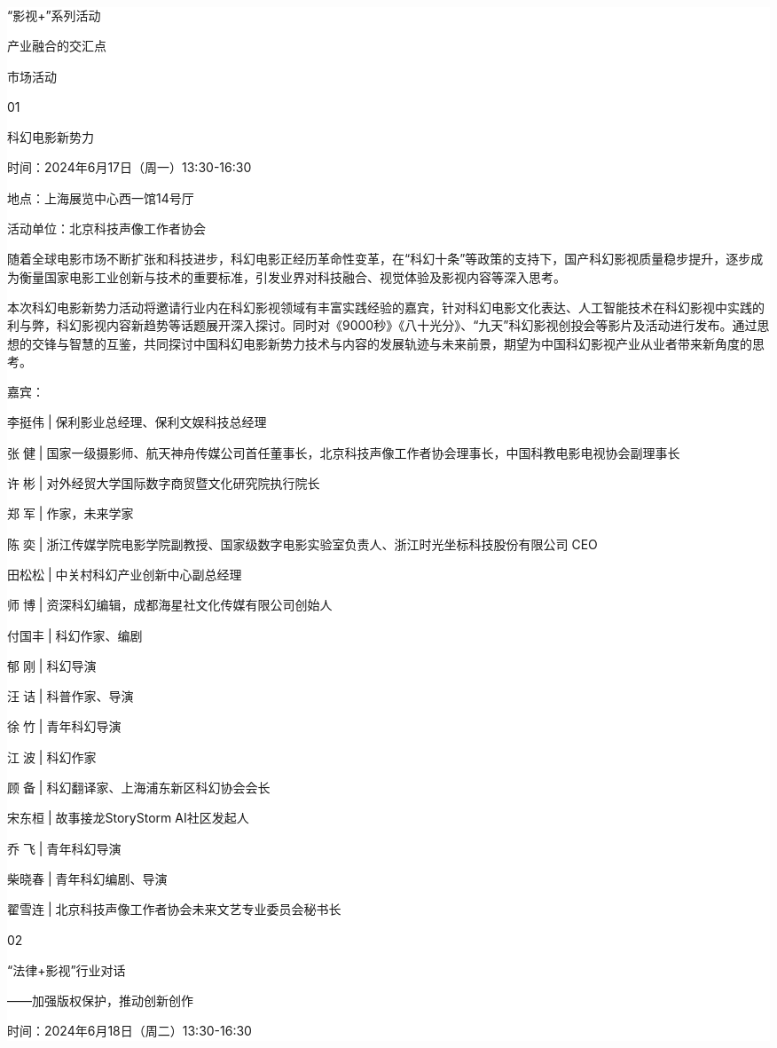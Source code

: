 “影视+”系列活动

产业融合的交汇点

市场活动

01

科幻电影新势力

时间：2024年6月17日（周一）13:30-16:30

地点：上海展览中心西一馆14号厅

活动单位：北京科技声像工作者协会

随着全球电影市场不断扩张和科技进步，科幻电影正经历革命性变革，在“科幻十条”等政策的支持下，国产科幻影视质量稳步提升，逐步成为衡量国家电影工业创新与技术的重要标准，引发业界对科技融合、视觉体验及影视内容等深入思考。

本次科幻电影新势力活动将邀请行业内在科幻影视领域有丰富实践经验的嘉宾，针对科幻电影文化表达、人工智能技术在科幻影视中实践的利与弊，科幻影视内容新趋势等话题展开深入探讨。同时对《9000秒》《八十光分》、“九天”科幻影视创投会等影片及活动进行发布。通过思想的交锋与智慧的互鉴，共同探讨中国科幻电影新势力技术与内容的发展轨迹与未来前景，期望为中国科幻影视产业从业者带来新角度的思考。

嘉宾：

李挺伟 | 保利影业总经理、保利文娱科技总经理

张 健 | 国家一级摄影师、航天神舟传媒公司首任董事长，北京科技声像工作者协会理事长，中国科教电影电视协会副理事长

许 彬 | 对外经贸大学国际数字商贸暨文化研究院执行院长

郑 军 | 作家，未来学家

陈 奕 | 浙江传媒学院电影学院副教授、国家级数字电影实验室负责人、浙江时光坐标科技股份有限公司 CEO

田松松 | 中关村科幻产业创新中心副总经理

师 博 | 资深科幻编辑，成都海星社文化传媒有限公司创始人

付国丰 | 科幻作家、编剧

郁 刚 | 科幻导演

汪 诘 | 科普作家、导演

徐 竹 | 青年科幻导演

江 波 | 科幻作家

顾 备 | 科幻翻译家、上海浦东新区科幻协会会长

宋东桓 | 故事接龙StoryStorm AI社区发起人

乔 飞 | 青年科幻导演

柴晓春 | 青年科幻编剧、导演

翟雪连 | 北京科技声像工作者协会未来文艺专业委员会秘书长

02

“法律+影视”行业对话

——加强版权保护，推动创新创作

时间：2024年6月18日（周二）13:30-16:30
